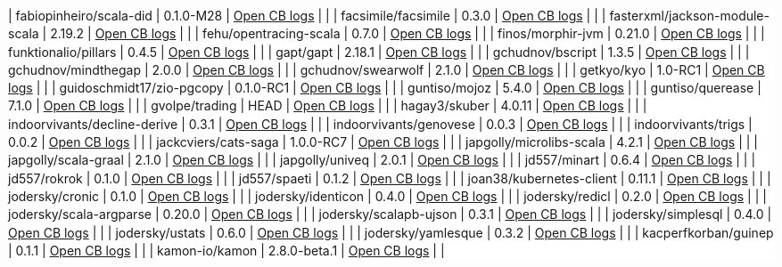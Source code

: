 | fabiopinheiro/scala-did | 0.1.0-M28 | [Open CB logs](https://github.com/VirtusLab/community-build3/actions/runs/17341674243/job/49236445071) |  |
| facsimile/facsimile | 0.3.0 | [Open CB logs](https://github.com/VirtusLab/community-build3/actions/runs/17341674243/job/49236445100) |  |
| fasterxml/jackson-module-scala | 2.19.2 | [Open CB logs](https://github.com/VirtusLab/community-build3/actions/runs/17341674243/job/49236443917) |  |
| fehu/opentracing-scala | 0.7.0 | [Open CB logs](https://github.com/VirtusLab/community-build3/actions/runs/17341717428/job/49237499181) |  |
| finos/morphir-jvm | 0.21.0 | [Open CB logs](https://github.com/VirtusLab/community-build3/actions/runs/17341674243/job/49236443931) |  |
| funktionalio/pillars | 0.4.5 | [Open CB logs](https://github.com/VirtusLab/community-build3/actions/runs/17341674243/job/49236443977) |  |
| gapt/gapt | 2.18.1 | [Open CB logs](https://github.com/VirtusLab/community-build3/actions/runs/17341674243/job/49236444000) |  |
| gchudnov/bscript | 1.3.5 | [Open CB logs](https://github.com/VirtusLab/community-build3/actions/runs/17341717428/job/49237499196) |  |
| gchudnov/mindthegap | 2.0.0 | [Open CB logs](https://github.com/VirtusLab/community-build3/actions/runs/17341717428/job/49237499209) |  |
| gchudnov/swearwolf | 2.1.0 | [Open CB logs](https://github.com/VirtusLab/community-build3/actions/runs/17341717428/job/49237499212) |  |
| getkyo/kyo | 1.0-RC1 | [Open CB logs](https://github.com/VirtusLab/community-build3/actions/runs/17341674243/job/49236444009) |  |
| guidoschmidt17/zio-pgcopy | 0.1.0-RC1 | [Open CB logs](https://github.com/VirtusLab/community-build3/actions/runs/17341717428/job/49237499248) |  |
| guntiso/mojoz | 5.4.0 | [Open CB logs](https://github.com/VirtusLab/community-build3/actions/runs/17341717428/job/49237499258) |  |
| guntiso/querease | 7.1.0 | [Open CB logs](https://github.com/VirtusLab/community-build3/actions/runs/17341717428/job/49237499255) |  |
| gvolpe/trading | HEAD | [Open CB logs](https://github.com/VirtusLab/community-build3/actions/runs/17341674243/job/49236444055) |  |
| hagay3/skuber | 4.0.11 | [Open CB logs](https://github.com/VirtusLab/community-build3/actions/runs/17341674243/job/49236444051) |  |
| indoorvivants/decline-derive | 0.3.1 | [Open CB logs](https://github.com/VirtusLab/community-build3/actions/runs/17341674243/job/49236444143) |  |
| indoorvivants/genovese | 0.0.3 | [Open CB logs](https://github.com/VirtusLab/community-build3/actions/runs/17341717428/job/49237499304) |  |
| indoorvivants/trigs | 0.0.2 | [Open CB logs](https://github.com/VirtusLab/community-build3/actions/runs/17341717428/job/49237499418) |  |
| jackcviers/cats-saga | 1.0.0-RC7 | [Open CB logs](https://github.com/VirtusLab/community-build3/actions/runs/17341717428/job/49237499322) |  |
| japgolly/microlibs-scala | 4.2.1 | [Open CB logs](https://github.com/VirtusLab/community-build3/actions/runs/17341674243/job/49236444242) |  |
| japgolly/scala-graal | 2.1.0 | [Open CB logs](https://github.com/VirtusLab/community-build3/actions/runs/17341674243/job/49236444237) |  |
| japgolly/univeq | 2.0.1 | [Open CB logs](https://github.com/VirtusLab/community-build3/actions/runs/17341674243/job/49236444244) |  |
| jd557/minart | 0.6.4 | [Open CB logs](https://github.com/VirtusLab/community-build3/actions/runs/17341674243/job/49236444271) |  |
| jd557/rokrok | 0.1.0 | [Open CB logs](https://github.com/VirtusLab/community-build3/actions/runs/17341717428/job/49237499333) |  |
| jd557/spaeti | 0.1.2 | [Open CB logs](https://github.com/VirtusLab/community-build3/actions/runs/17341717428/job/49237499326) |  |
| joan38/kubernetes-client | 0.11.1 | [Open CB logs](https://github.com/VirtusLab/community-build3/actions/runs/17341674243/job/49236444266) |  |
| jodersky/cronic | 0.1.0 | [Open CB logs](https://github.com/VirtusLab/community-build3/actions/runs/17341717428/job/49237499349) |  |
| jodersky/identicon | 0.4.0 | [Open CB logs](https://github.com/VirtusLab/community-build3/actions/runs/17341717428/job/49237499351) |  |
| jodersky/redicl | 0.2.0 | [Open CB logs](https://github.com/VirtusLab/community-build3/actions/runs/17341717428/job/49237499338) |  |
| jodersky/scala-argparse | 0.20.0 | [Open CB logs](https://github.com/VirtusLab/community-build3/actions/runs/17341674243/job/49236444276) |  |
| jodersky/scalapb-ujson | 0.3.1 | [Open CB logs](https://github.com/VirtusLab/community-build3/actions/runs/17341717428/job/49237499352) |  |
| jodersky/simplesql | 0.4.0 | [Open CB logs](https://github.com/VirtusLab/community-build3/actions/runs/17341674243/job/49236444275) |  |
| jodersky/ustats | 0.6.0 | [Open CB logs](https://github.com/VirtusLab/community-build3/actions/runs/17341717428/job/49237499343) |  |
| jodersky/yamlesque | 0.3.2 | [Open CB logs](https://github.com/VirtusLab/community-build3/actions/runs/17341674243/job/49236444267) |  |
| kacperfkorban/guinep | 0.1.1 | [Open CB logs](https://github.com/VirtusLab/community-build3/actions/runs/17341674243/job/49236444290) |  |
| kamon-io/kamon | 2.8.0-beta.1 | [Open CB logs](https://github.com/VirtusLab/community-build3/actions/runs/17341674243/job/49236444320) |  |